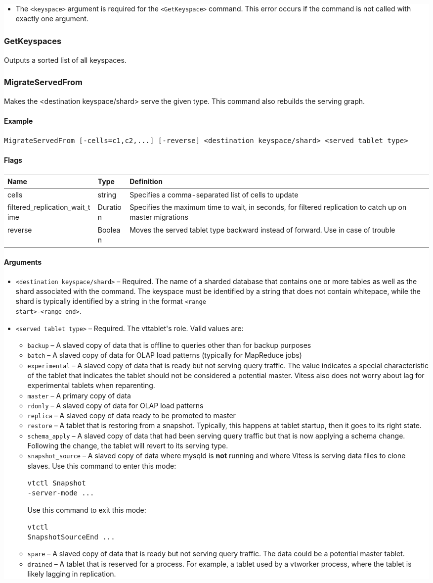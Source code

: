 * The <code>&lt;keyspace&gt;</code> argument is required for the <code>&lt;GetKeyspace&gt;</code> command. This error occurs if the command is not called with exactly one argument.


### GetKeyspaces

Outputs a sorted list of all keyspaces.



### MigrateServedFrom

Makes the &lt;destination keyspace/shard&gt; serve the given type. This command also rebuilds the serving graph.

#### Example

<pre class="command-example">MigrateServedFrom [-cells=c1,c2,...] [-reverse] &lt;destination keyspace/shard&gt; &lt;served tablet type&gt;</pre>

#### Flags

| Name | Type | Definition |
| :-------- | :--------- | :--------- |
| cells | string | Specifies a comma-separated list of cells to update |
| filtered_replication_wait_time | Duration | Specifies the maximum time to wait, in seconds, for filtered replication to catch up on master migrations |
| reverse | Boolean | Moves the served tablet type backward instead of forward. Use in case of trouble |


#### Arguments

* <code>&lt;destination keyspace/shard&gt;</code> &ndash; Required. The name of a sharded database that contains one or more tables as well as the shard associated with the command. The keyspace must be identified by a string that does not contain whitepace, while the shard is typically identified by a string in the format <code>&lt;range start&gt;-&lt;range end&gt;</code>.
* <code>&lt;served tablet type&gt;</code> &ndash; Required. The vttablet's role. Valid values are:

    * <code>backup</code> &ndash; A slaved copy of data that is offline to queries other than for backup purposes
    * <code>batch</code> &ndash; A slaved copy of data for OLAP load patterns (typically for MapReduce jobs)
    * <code>experimental</code> &ndash; A slaved copy of data that is ready but not serving query traffic. The value indicates a special characteristic of the tablet that indicates the tablet should not be considered a potential master. Vitess also does not worry about lag for experimental tablets when reparenting.
    * <code>master</code> &ndash; A primary copy of data
    * <code>rdonly</code> &ndash; A slaved copy of data for OLAP load patterns
    * <code>replica</code> &ndash; A slaved copy of data ready to be promoted to master
    * <code>restore</code> &ndash; A tablet that is restoring from a snapshot. Typically, this happens at tablet startup, then it goes to its right state.
    * <code>schema_apply</code> &ndash; A slaved copy of data that had been serving query traffic but that is now applying a schema change. Following the change, the tablet will revert to its serving type.
    * <code>snapshot_source</code> &ndash; A slaved copy of data where mysqld is <b>not</b> running and where Vitess is serving data files to clone slaves. Use this command to enter this mode: <pre>vtctl Snapshot -server-mode ...</pre> Use this command to exit this mode: <pre>vtctl SnapshotSourceEnd ...</pre>
    * <code>spare</code> &ndash; A slaved copy of data that is ready but not serving query traffic. The data could be a potential master tablet.
    * <code>drained</code> &ndash; A tablet that is reserved for a process. For example, a tablet used by a vtworker process, where the tablet is likely lagging in replication.
